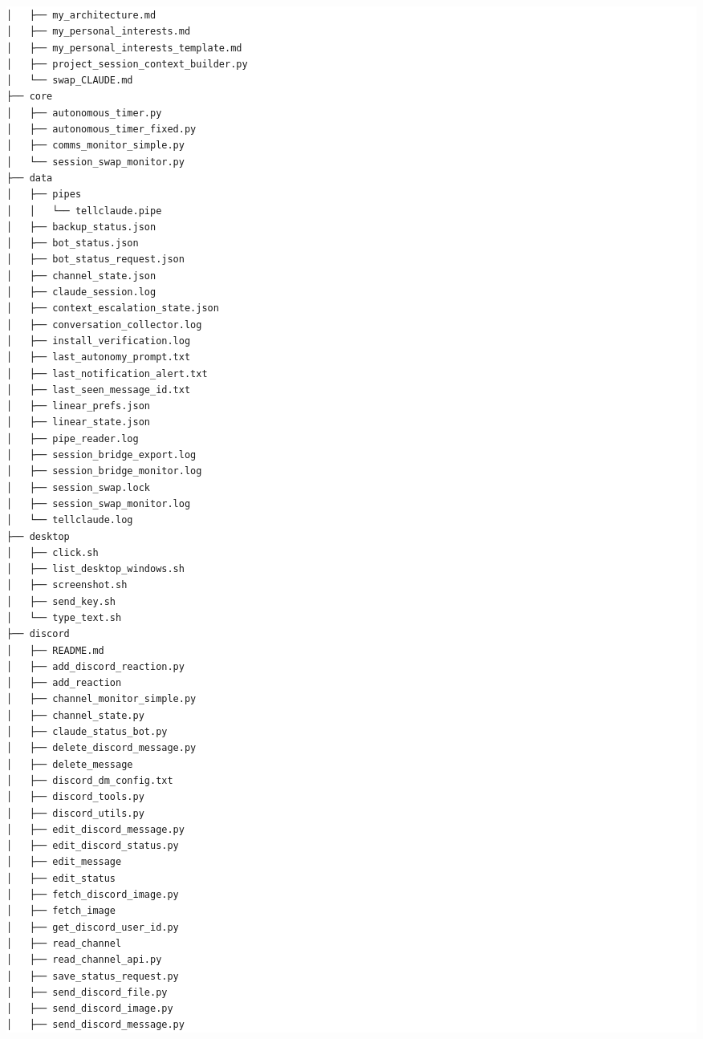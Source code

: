```
│   ├── my_architecture.md
│   ├── my_personal_interests.md
│   ├── my_personal_interests_template.md
│   ├── project_session_context_builder.py
│   └── swap_CLAUDE.md
├── core
│   ├── autonomous_timer.py
│   ├── autonomous_timer_fixed.py
│   ├── comms_monitor_simple.py
│   └── session_swap_monitor.py
├── data
│   ├── pipes
│   │   └── tellclaude.pipe
│   ├── backup_status.json
│   ├── bot_status.json
│   ├── bot_status_request.json
│   ├── channel_state.json
│   ├── claude_session.log
│   ├── context_escalation_state.json
│   ├── conversation_collector.log
│   ├── install_verification.log
│   ├── last_autonomy_prompt.txt
│   ├── last_notification_alert.txt
│   ├── last_seen_message_id.txt
│   ├── linear_prefs.json
│   ├── linear_state.json
│   ├── pipe_reader.log
│   ├── session_bridge_export.log
│   ├── session_bridge_monitor.log
│   ├── session_swap.lock
│   ├── session_swap_monitor.log
│   └── tellclaude.log
├── desktop
│   ├── click.sh
│   ├── list_desktop_windows.sh
│   ├── screenshot.sh
│   ├── send_key.sh
│   └── type_text.sh
├── discord
│   ├── README.md
│   ├── add_discord_reaction.py
│   ├── add_reaction
│   ├── channel_monitor_simple.py
│   ├── channel_state.py
│   ├── claude_status_bot.py
│   ├── delete_discord_message.py
│   ├── delete_message
│   ├── discord_dm_config.txt
│   ├── discord_tools.py
│   ├── discord_utils.py
│   ├── edit_discord_message.py
│   ├── edit_discord_status.py
│   ├── edit_message
│   ├── edit_status
│   ├── fetch_discord_image.py
│   ├── fetch_image
│   ├── get_discord_user_id.py
│   ├── read_channel
│   ├── read_channel_api.py
│   ├── save_status_request.py
│   ├── send_discord_file.py
│   ├── send_discord_image.py
│   ├── send_discord_message.py
```